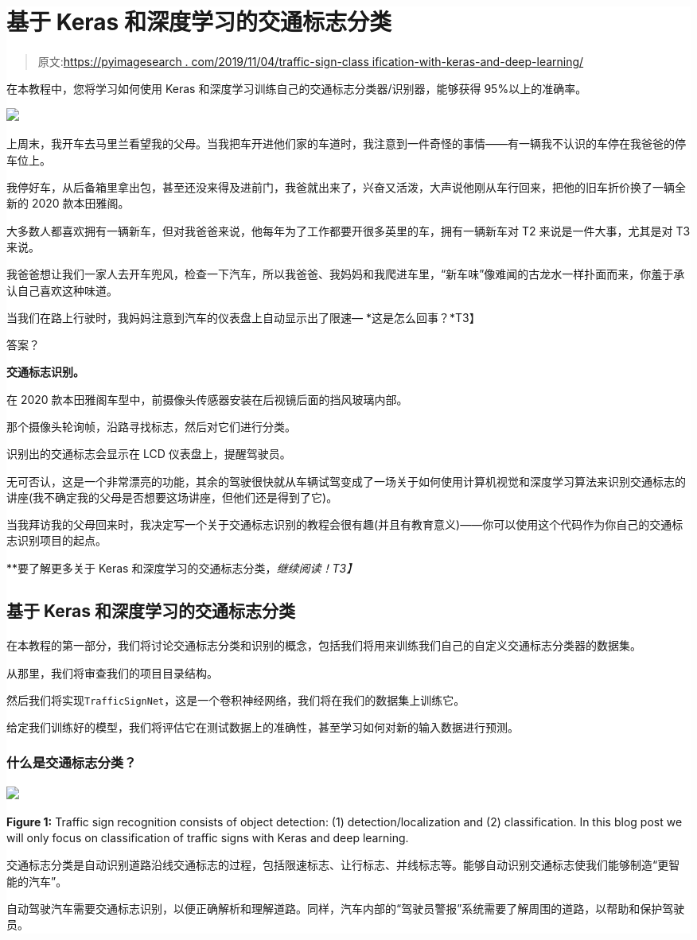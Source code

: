 # 基于 Keras 和深度学习的交通标志分类

> 原文:[https://pyimagesearch . com/2019/11/04/traffic-sign-class ification-with-keras-and-deep-learning/](https://pyimagesearch.com/2019/11/04/traffic-sign-classification-with-keras-and-deep-learning/)

在本教程中，您将学习如何使用 Keras 和深度学习训练自己的交通标志分类器/识别器，能够获得 95%以上的准确率。

[![](../Images/c5088635f641fe17c38b54db80385774.png)](https://pyimagesearch.com/wp-content/uploads/2019/11/traffic_sign_recognition_header.jpg)

上周末，我开车去马里兰看望我的父母。当我把车开进他们家的车道时，我注意到一件奇怪的事情——有一辆我不认识的车停在我爸爸的停车位上。

我停好车，从后备箱里拿出包，甚至还没来得及进前门，我爸就出来了，兴奋又活泼，大声说他刚从车行回来，把他的旧车折价换了一辆全新的 2020 款本田雅阁。

大多数人都喜欢拥有一辆新车，但对我爸爸来说，他每年为了工作都要开很多英里的车，拥有一辆新车对 T2 来说是一件大事，尤其是对 T3 来说。

我爸爸想让我们一家人去开车兜风，检查一下汽车，所以我爸爸、我妈妈和我爬进车里，“新车味”像难闻的古龙水一样扑面而来，你羞于承认自己喜欢这种味道。

当我们在路上行驶时，我妈妈注意到汽车的仪表盘上自动显示出了限速— *这是怎么回事？*T3】

答案？

**交通标志识别。**

在 2020 款本田雅阁车型中，前摄像头传感器安装在后视镜后面的挡风玻璃内部。

那个摄像头轮询帧，沿路寻找标志，然后对它们进行分类。

识别出的交通标志会显示在 LCD 仪表盘上，提醒驾驶员。

无可否认，这是一个非常漂亮的功能，其余的驾驶很快就从车辆试驾变成了一场关于如何使用计算机视觉和深度学习算法来识别交通标志的讲座(我不确定我的父母是否想要这场讲座，但他们还是得到了它)。

当我拜访我的父母回来时，我决定写一个关于交通标志识别的教程会很有趣(并且有教育意义)——你可以使用这个代码作为你自己的交通标志识别项目的起点。

**要了解更多关于 Keras 和深度学习的交通标志分类，*继续阅读！*T3】**

## 基于 Keras 和深度学习的交通标志分类

在本教程的第一部分，我们将讨论交通标志分类和识别的概念，包括我们将用来训练我们自己的自定义交通标志分类器的数据集。

从那里，我们将审查我们的项目目录结构。

然后我们将实现`TrafficSignNet`，这是一个卷积神经网络，我们将在我们的数据集上训练它。

给定我们训练好的模型，我们将评估它在测试数据上的准确性，甚至学习如何对新的输入数据进行预测。

### 什么是交通标志分类？

[![](../Images/f8b2a65024f5344a25181de64bce8b50.png)](https://pyimagesearch.com/wp-content/uploads/2019/11/traffic_sign_classification_phases.jpg)

**Figure 1:** Traffic sign recognition consists of object detection: (1) detection/localization and (2) classification. In this blog post we will only focus on classification of traffic signs with Keras and deep learning.

交通标志分类是自动识别道路沿线交通标志的过程，包括限速标志、让行标志、并线标志等。能够自动识别交通标志使我们能够制造“更智能的汽车”。

自动驾驶汽车需要交通标志识别，以便正确解析和理解道路。同样，汽车内部的“驾驶员警报”系统需要了解周围的道路，以帮助和保护驾驶员。
